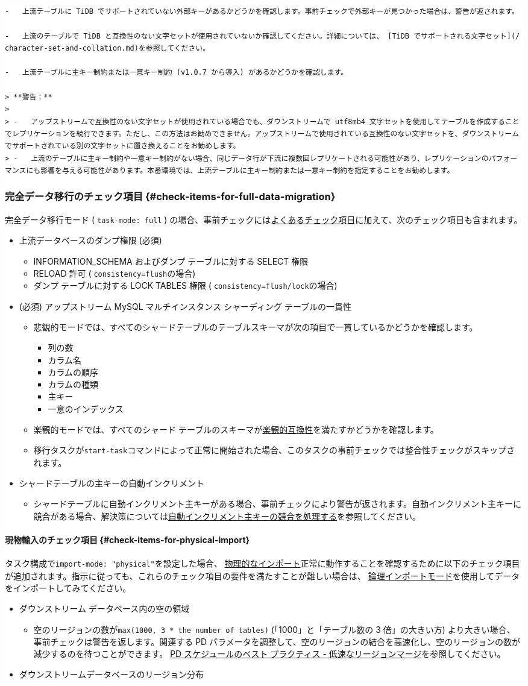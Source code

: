     -   上流テーブルに TiDB でサポートされていない外部キーがあるかどうかを確認します。事前チェックで外部キーが見つかった場合は、警告が返されます。

    -   上流のテーブルで TiDB と互換性のない文字セットが使用されていないか確認してください。詳細については、 [TiDB でサポートされる文字セット](/character-set-and-collation.md)を参照してください。

    -   上流テーブルに主キー制約または一意キー制約 (v1.0.7 から導入) があるかどうかを確認します。

    > **警告：**
    >
    > -   アップストリームで互換性のない文字セットが使用されている場合でも、ダウンストリームで utf8mb4 文字セットを使用してテーブルを作成することでレプリケーションを続行できます。ただし、この方法はお勧めできません。アップストリームで使用されている互換性のない文字セットを、ダウンストリームでサポートされている別の文字セットに置き換えることをお勧めします。
    > -   上流のテーブルに主キー制約や一意キー制約がない場合、同じデータ行が下流に複数回レプリケートされる可能性があり、レプリケーションのパフォーマンスにも影響を与える可能性があります。本番環境では、上流テーブルに主キー制約または一意キー制約を指定することをお勧めします。

### 完全データ移行のチェック項目 {#check-items-for-full-data-migration}

完全データ移行モード ( `task-mode: full` ) の場合、事前チェックには[よくあるチェック項目](#common-check-items)に加えて、次のチェック項目も含まれます。

-   上流データベースのダンプ権限 (必須)

    -   INFORMATION_SCHEMA およびダンプ テーブルに対する SELECT 権限
    -   RELOAD 許可 ( `consistency=flush`の場合)
    -   ダンプ テーブルに対する LOCK TABLES 権限 ( `consistency=flush/lock`の場合)

-   (必須) アップストリーム MySQL マルチインスタンス シャーディング テーブルの一貫性

    -   悲観的モードでは、すべてのシャードテーブルのテーブルスキーマが次の項目で一貫しているかどうかを確認します。

        -   列の数
        -   カラム名
        -   カラムの順序
        -   カラムの種類
        -   主キー
        -   一意のインデックス

    -   楽観的モードでは、すべてのシャード テーブルのスキーマが[楽観的互換性](https://github.com/pingcap/tiflow/blob/master/dm/docs/RFCS/20191209_optimistic_ddl.md#modifying-column-types)を満たすかどうかを確認します。

    -   移行タスクが`start-task`コマンドによって正常に開始された場合、このタスクの事前チェックでは整合性チェックがスキップされます。

-   シャードテーブルの主キーの自動インクリメント

    -   シャードテーブルに自動インクリメント主キーがある場合、事前チェックにより警告が返されます。自動インクリメント主キーに競合がある場合、解決策については[自動インクリメント主キーの競合を処理する](/dm/shard-merge-best-practices.md#handle-conflicts-of-auto-increment-primary-key)を参照してください。

#### 現物輸入のチェック項目 {#check-items-for-physical-import}

タスク構成で`import-mode: "physical"`を設定した場合、 [物理的なインポート](/tidb-lightning/tidb-lightning-physical-import-mode.md)正常に動作することを確認するために以下のチェック項目が追加されます。指示に従っても、これらのチェック項目の要件を満たすことが難しい場合は、 [論理インポートモード](/tidb-lightning/tidb-lightning-logical-import-mode.md)を使用してデータをインポートしてみてください。

-   ダウンストリーム データベース内の空の領域

    -   空のリージョンの数が`max(1000, 3 * the number of tables)` (「1000」と「テーブル数の 3 倍」の大きい方) より大きい場合、事前チェックは警告を返します。関連する PD パラメータを調整して、空のリージョンの結合を高速化し、空のリージョンの数が減少するのを待つことができます。 [PD スケジュールのベスト プラクティス - 低速なリージョンマージ](/best-practices/pd-scheduling-best-practices.md#region-merge-is-slow)を参照してください。

-   ダウンストリームデータベースのリージョン分布
